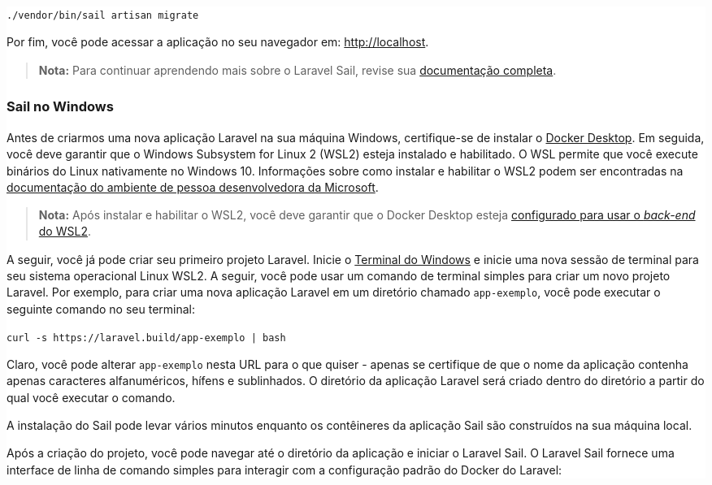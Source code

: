 ```shell
./vendor/bin/sail artisan migrate
```

Por fim, você pode acessar a aplicação no seu navegador em:
[http://localhost](http://localhost).

> **Nota:**
> Para continuar aprendendo mais sobre o Laravel Sail, revise sua
> [documentação completa](../sail.md).

### Sail no Windows

Antes de criarmos uma nova aplicação Laravel na sua máquina Windows,
certifique-se de instalar o
[Docker Desktop](https://www.docker.com/products/docker-desktop).
Em seguida, você deve garantir que o Windows Subsystem for Linux 2 (WSL2) esteja
instalado e habilitado.
O WSL permite que você execute binários do Linux nativamente no Windows 10.
Informações sobre como instalar e habilitar o WSL2 podem ser encontradas na
[documentação do ambiente de pessoa desenvolvedora da Microsoft](https://docs.microsoft.com/en-us/windows/wsl/install-win10).

> **Nota:**
> Após instalar e habilitar o WSL2, você deve garantir que o Docker Desktop
> esteja
> [configurado para usar o
_back-end_ do WSL2](https://docs.docker.com/docker-for-windows/wsl/).

A seguir, você já pode criar seu primeiro projeto Laravel.
Inicie o
[Terminal do Windows](https://www.microsoft.com/en-us/p/windows-terminal/9n0dx20hk701?rtc=1&activetab=pivot:overviewtab)
e inicie uma nova sessão de terminal para seu sistema operacional Linux WSL2.
A seguir, você pode usar um comando de terminal simples para criar um novo
projeto Laravel.
Por exemplo, para criar uma nova aplicação Laravel em um diretório chamado
`app-exemplo`, você pode executar o seguinte comando no seu terminal:

```shell
curl -s https://laravel.build/app-exemplo | bash
```

Claro, você pode alterar `app-exemplo` nesta URL para o que quiser - apenas se
certifique de que o nome da aplicação contenha apenas caracteres alfanuméricos,
hífens e sublinhados.
O diretório da aplicação Laravel será criado dentro do diretório a partir do
qual você executar o comando.

A instalação do Sail pode levar vários minutos enquanto os contêineres da
aplicação Sail são construídos na sua máquina local.

Após a criação do projeto, você pode navegar até o diretório da aplicação e
iniciar o Laravel Sail.
O Laravel Sail fornece uma interface de linha de comando simples para interagir
com a configuração padrão do Docker do Laravel:
